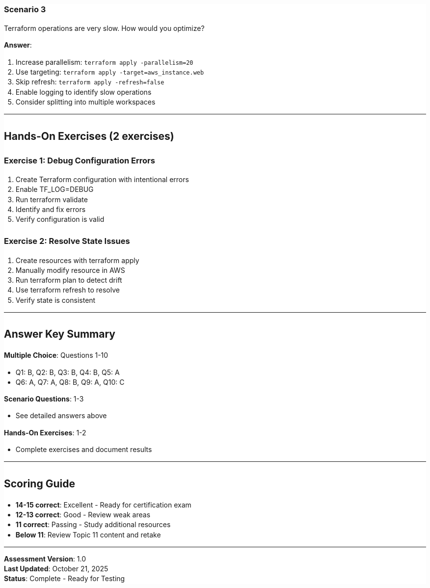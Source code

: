 
### Scenario 3
Terraform operations are very slow. How would you optimize?

**Answer**:
1. Increase parallelism: `terraform apply -parallelism=20`
2. Use targeting: `terraform apply -target=aws_instance.web`
3. Skip refresh: `terraform apply -refresh=false`
4. Enable logging to identify slow operations
5. Consider splitting into multiple workspaces

---

## Hands-On Exercises (2 exercises)

### Exercise 1: Debug Configuration Errors
1. Create Terraform configuration with intentional errors
2. Enable TF_LOG=DEBUG
3. Run terraform validate
4. Identify and fix errors
5. Verify configuration is valid

### Exercise 2: Resolve State Issues
1. Create resources with terraform apply
2. Manually modify resource in AWS
3. Run terraform plan to detect drift
4. Use terraform refresh to resolve
5. Verify state is consistent

---

## Answer Key Summary

**Multiple Choice**: Questions 1-10  
- Q1: B, Q2: B, Q3: B, Q4: B, Q5: A  
- Q6: A, Q7: A, Q8: B, Q9: A, Q10: C  

**Scenario Questions**: 1-3  
- See detailed answers above  

**Hands-On Exercises**: 1-2  
- Complete exercises and document results  

---

## Scoring Guide

- **14-15 correct**: Excellent - Ready for certification exam
- **12-13 correct**: Good - Review weak areas
- **11 correct**: Passing - Study additional resources
- **Below 11**: Review Topic 11 content and retake

---

**Assessment Version**: 1.0  
**Last Updated**: October 21, 2025  
**Status**: Complete - Ready for Testing

